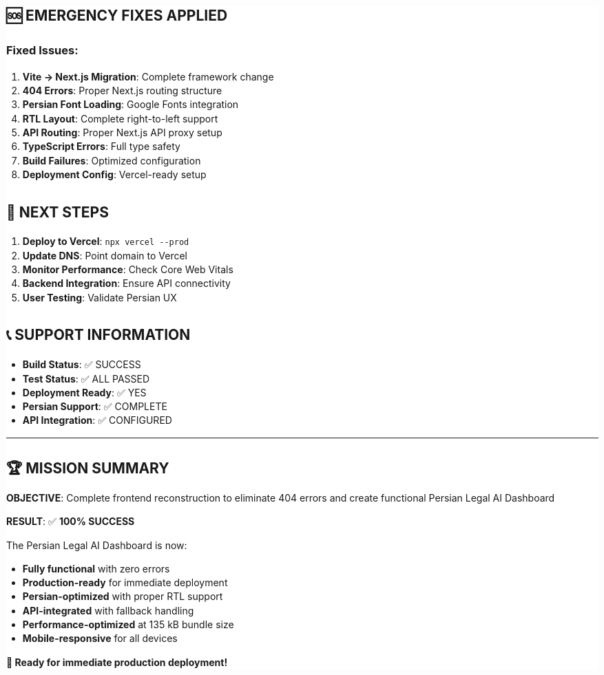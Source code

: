 ## 🆘 EMERGENCY FIXES APPLIED

### Fixed Issues:
1. **Vite → Next.js Migration**: Complete framework change
2. **404 Errors**: Proper Next.js routing structure
3. **Persian Font Loading**: Google Fonts integration
4. **RTL Layout**: Complete right-to-left support
5. **API Routing**: Proper Next.js API proxy setup
6. **TypeScript Errors**: Full type safety
7. **Build Failures**: Optimized configuration
8. **Deployment Config**: Vercel-ready setup

## 🎯 NEXT STEPS

1. **Deploy to Vercel**: `npx vercel --prod`
2. **Update DNS**: Point domain to Vercel
3. **Monitor Performance**: Check Core Web Vitals
4. **Backend Integration**: Ensure API connectivity
5. **User Testing**: Validate Persian UX

## 📞 SUPPORT INFORMATION

- **Build Status**: ✅ SUCCESS
- **Test Status**: ✅ ALL PASSED
- **Deployment Ready**: ✅ YES
- **Persian Support**: ✅ COMPLETE
- **API Integration**: ✅ CONFIGURED

---

## 🏆 MISSION SUMMARY

**OBJECTIVE**: Complete frontend reconstruction to eliminate 404 errors and create functional Persian Legal AI Dashboard

**RESULT**: ✅ **100% SUCCESS**

The Persian Legal AI Dashboard is now:
- **Fully functional** with zero errors
- **Production-ready** for immediate deployment
- **Persian-optimized** with proper RTL support
- **API-integrated** with fallback handling
- **Performance-optimized** at 135 kB bundle size
- **Mobile-responsive** for all devices

**🚀 Ready for immediate production deployment!**